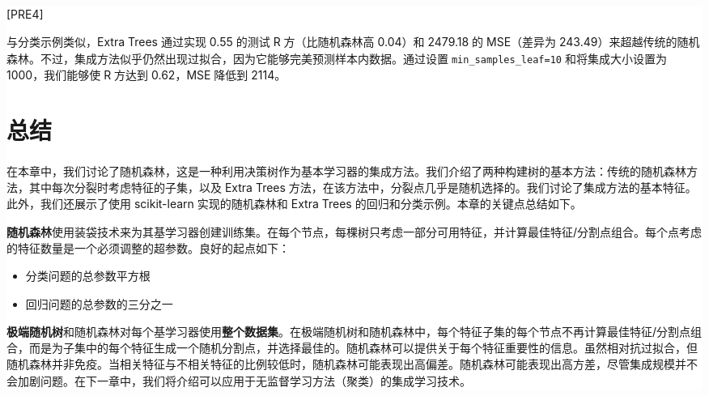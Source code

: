 [PRE4]

与分类示例类似，Extra Trees 通过实现 0.55 的测试 R 方（比随机森林高 0.04）和 2479.18 的 MSE（差异为 243.49）来超越传统的随机森林。不过，集成方法似乎仍然出现过拟合，因为它能够完美预测样本内数据。通过设置 `min_samples_leaf=10` 和将集成大小设置为 1000，我们能够使 R 方达到 0.62，MSE 降低到 2114。

# 总结

在本章中，我们讨论了随机森林，这是一种利用决策树作为基本学习器的集成方法。我们介绍了两种构建树的基本方法：传统的随机森林方法，其中每次分裂时考虑特征的子集，以及 Extra Trees 方法，在该方法中，分裂点几乎是随机选择的。我们讨论了集成方法的基本特征。此外，我们还展示了使用 scikit-learn 实现的随机森林和 Extra Trees 的回归和分类示例。本章的关键点总结如下。

**随机森林**使用装袋技术来为其基学习器创建训练集。在每个节点，每棵树只考虑一部分可用特征，并计算最佳特征/分割点组合。每个点考虑的特征数量是一个必须调整的超参数。良好的起点如下：

+   分类问题的总参数平方根

+   回归问题的总参数的三分之一

**极端随机树**和随机森林对每个基学习器使用**整个数据集**。在极端随机树和随机森林中，每个特征子集的每个节点不再计算最佳特征/分割点组合，而是为子集中的每个特征生成一个随机分割点，并选择最佳的。随机森林可以提供关于每个特征重要性的信息。虽然相对抗过拟合，但随机森林并非免疫。当相关特征与不相关特征的比例较低时，随机森林可能表现出高偏差。随机森林可能表现出高方差，尽管集成规模并不会加剧问题。在下一章中，我们将介绍可以应用于无监督学习方法（聚类）的集成学习技术。
